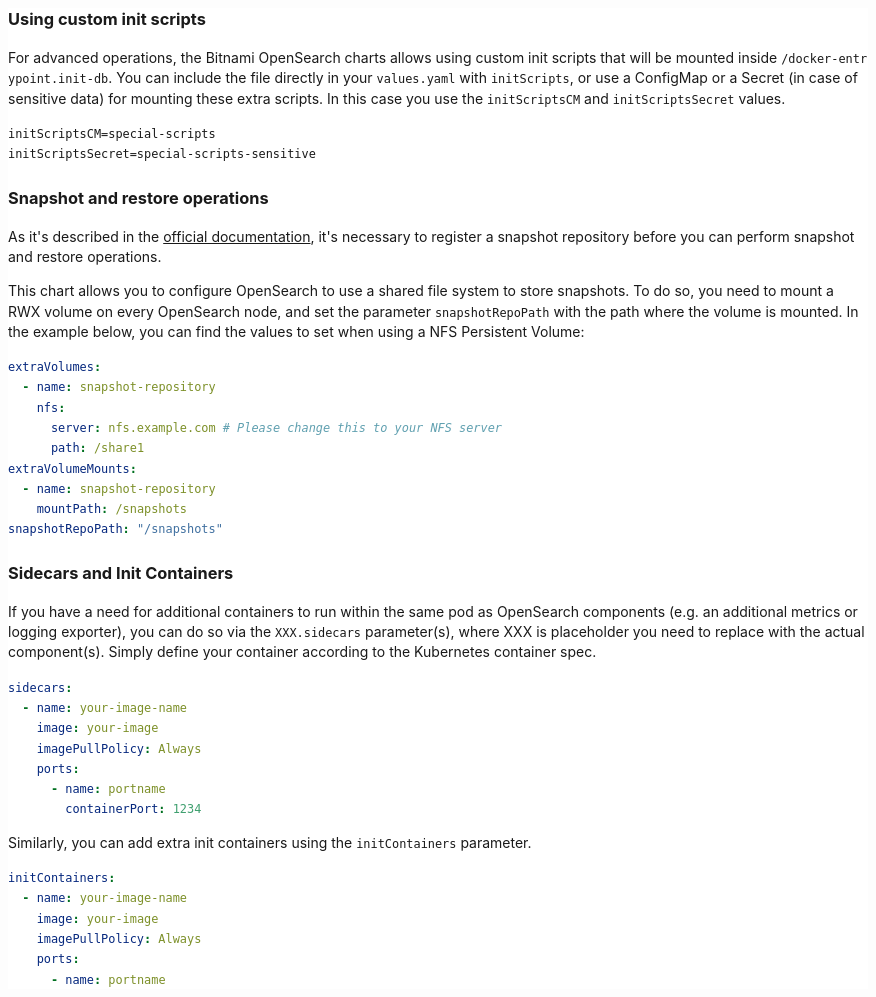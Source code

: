 ### Using custom init scripts

For advanced operations, the Bitnami OpenSearch charts allows using custom init scripts that will be mounted inside `/docker-entrypoint.init-db`. You can include the file directly in your `values.yaml` with `initScripts`, or use a ConfigMap or a Secret (in case of sensitive data) for mounting these extra scripts. In this case you use the `initScriptsCM` and `initScriptsSecret` values.

```console
initScriptsCM=special-scripts
initScriptsSecret=special-scripts-sensitive
```

### Snapshot and restore operations

As it's described in the [official documentation](https://opensearch.org/docs/latest/tuning-your-cluster/availability-and-recovery/snapshots/snapshot-restore/#register-repository), it's necessary to register a snapshot repository before you can perform snapshot and restore operations.

This chart allows you to configure OpenSearch to use a shared file system to store snapshots. To do so, you need to mount a RWX volume on every OpenSearch node, and set the parameter `snapshotRepoPath` with the path where the volume is mounted. In the example below, you can find the values to set when using a NFS Persistent Volume:

```yaml
extraVolumes:
  - name: snapshot-repository
    nfs:
      server: nfs.example.com # Please change this to your NFS server
      path: /share1
extraVolumeMounts:
  - name: snapshot-repository
    mountPath: /snapshots
snapshotRepoPath: "/snapshots"
```

### Sidecars and Init Containers

If you have a need for additional containers to run within the same pod as OpenSearch components (e.g. an additional metrics or logging exporter), you can do so via the `XXX.sidecars` parameter(s), where XXX is placeholder you need to replace with the actual component(s). Simply define your container according to the Kubernetes container spec.

```yaml
sidecars:
  - name: your-image-name
    image: your-image
    imagePullPolicy: Always
    ports:
      - name: portname
        containerPort: 1234
```

Similarly, you can add extra init containers using the `initContainers` parameter.

```yaml
initContainers:
  - name: your-image-name
    image: your-image
    imagePullPolicy: Always
    ports:
      - name: portname
```
